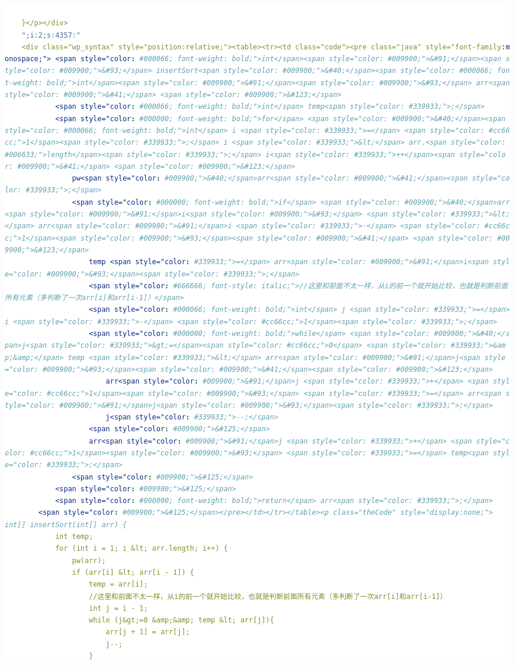 ```yaml
    
    }</p></div>
    ";i:2;s:4357:"
    <div class="wp_syntax" style="position:relative;"><table><tr><td class="code"><pre class="java" style="font-family:monospace;">	<span style="color: #000066; font-weight: bold;">int</span><span style="color: #009900;">&#91;</span><span style="color: #009900;">&#93;</span> insertSort<span style="color: #009900;">&#40;</span><span style="color: #000066; font-weight: bold;">int</span><span style="color: #009900;">&#91;</span><span style="color: #009900;">&#93;</span> arr<span style="color: #009900;">&#41;</span> <span style="color: #009900;">&#123;</span>
    		<span style="color: #000066; font-weight: bold;">int</span> temp<span style="color: #339933;">;</span>
    		<span style="color: #000000; font-weight: bold;">for</span> <span style="color: #009900;">&#40;</span><span style="color: #000066; font-weight: bold;">int</span> i <span style="color: #339933;">=</span> <span style="color: #cc66cc;">1</span><span style="color: #339933;">;</span> i <span style="color: #339933;">&lt;</span> arr.<span style="color: #006633;">length</span><span style="color: #339933;">;</span> i<span style="color: #339933;">++</span><span style="color: #009900;">&#41;</span> <span style="color: #009900;">&#123;</span>
    			pw<span style="color: #009900;">&#40;</span>arr<span style="color: #009900;">&#41;</span><span style="color: #339933;">;</span>
    			<span style="color: #000000; font-weight: bold;">if</span> <span style="color: #009900;">&#40;</span>arr<span style="color: #009900;">&#91;</span>i<span style="color: #009900;">&#93;</span> <span style="color: #339933;">&lt;</span> arr<span style="color: #009900;">&#91;</span>i <span style="color: #339933;">-</span> <span style="color: #cc66cc;">1</span><span style="color: #009900;">&#93;</span><span style="color: #009900;">&#41;</span> <span style="color: #009900;">&#123;</span>
    				temp <span style="color: #339933;">=</span> arr<span style="color: #009900;">&#91;</span>i<span style="color: #009900;">&#93;</span><span style="color: #339933;">;</span>
    				<span style="color: #666666; font-style: italic;">//这里和前面不太一样，从i的前一个就开始比较，也就是判断前面所有元素（多判断了一次arr[i]和arr[i-1]）</span>
    				<span style="color: #000066; font-weight: bold;">int</span> j <span style="color: #339933;">=</span> i <span style="color: #339933;">-</span> <span style="color: #cc66cc;">1</span><span style="color: #339933;">;</span>
    				<span style="color: #000000; font-weight: bold;">while</span> <span style="color: #009900;">&#40;</span>j<span style="color: #339933;">&gt;=</span><span style="color: #cc66cc;">0</span> <span style="color: #339933;">&amp;&amp;</span> temp <span style="color: #339933;">&lt;</span> arr<span style="color: #009900;">&#91;</span>j<span style="color: #009900;">&#93;</span><span style="color: #009900;">&#41;</span><span style="color: #009900;">&#123;</span>
    					arr<span style="color: #009900;">&#91;</span>j <span style="color: #339933;">+</span> <span style="color: #cc66cc;">1</span><span style="color: #009900;">&#93;</span> <span style="color: #339933;">=</span> arr<span style="color: #009900;">&#91;</span>j<span style="color: #009900;">&#93;</span><span style="color: #339933;">;</span>
    					j<span style="color: #339933;">--;</span>
    				<span style="color: #009900;">&#125;</span>
    				arr<span style="color: #009900;">&#91;</span>j <span style="color: #339933;">+</span> <span style="color: #cc66cc;">1</span><span style="color: #009900;">&#93;</span> <span style="color: #339933;">=</span> temp<span style="color: #339933;">;</span>
    			<span style="color: #009900;">&#125;</span>
    		<span style="color: #009900;">&#125;</span>
    		<span style="color: #000000; font-weight: bold;">return</span> arr<span style="color: #339933;">;</span>
    	<span style="color: #009900;">&#125;</span></pre></td></tr></table><p class="theCode" style="display:none;">	int[] insertSort(int[] arr) {
    		int temp;
    		for (int i = 1; i &lt; arr.length; i++) {
    			pw(arr);
    			if (arr[i] &lt; arr[i - 1]) {
    				temp = arr[i];
    				//这里和前面不太一样，从i的前一个就开始比较，也就是判断前面所有元素（多判断了一次arr[i]和arr[i-1]）
    				int j = i - 1;
    				while (j&gt;=0 &amp;&amp; temp &lt; arr[j]){
    					arr[j + 1] = arr[j];
    					j--;
    				}
```